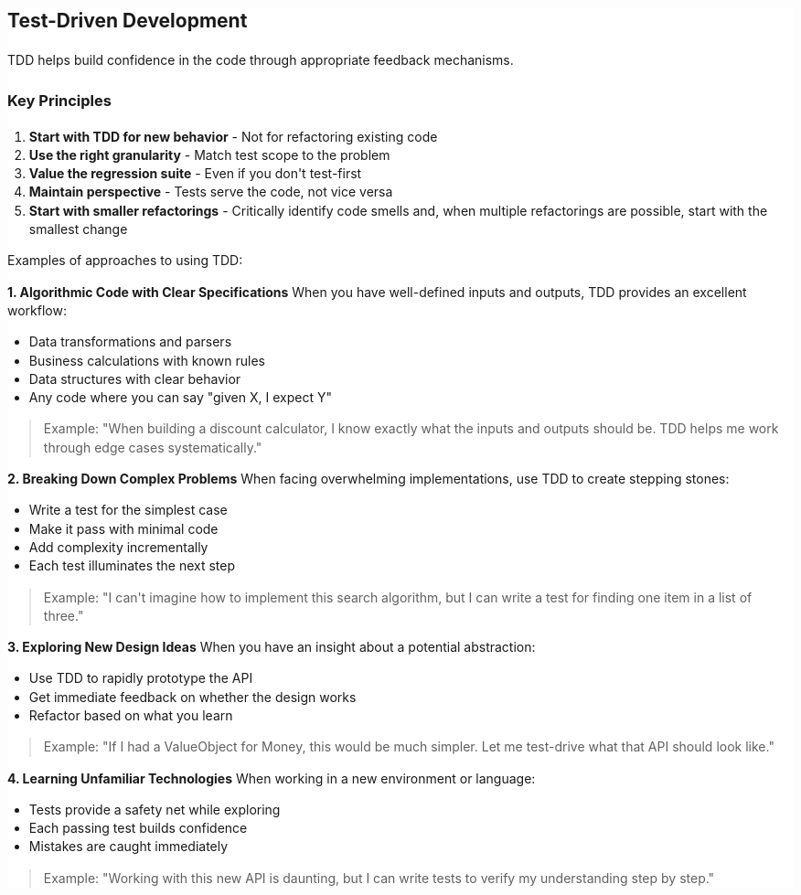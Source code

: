 ## Test-Driven Development

TDD helps build confidence in the code through appropriate feedback mechanisms.

### Key Principles

1. **Start with TDD for new behavior** - Not for refactoring existing code
2. **Use the right granularity** - Match test scope to the problem
3. **Value the regression suite** - Even if you don't test-first
4. **Maintain perspective** - Tests serve the code, not vice versa
5. **Start with smaller refactorings** - Critically identify code smells and, when multiple refactorings are possible, start with the smallest change

Examples of approaches to using TDD:

**1. Algorithmic Code with Clear Specifications**
When you have well-defined inputs and outputs, TDD provides an excellent workflow:

- Data transformations and parsers
- Business calculations with known rules
- Data structures with clear behavior
- Any code where you can say "given X, I expect Y"

> Example: "When building a discount calculator, I know exactly what the inputs and outputs should be. TDD helps me work through edge cases systematically."

**2. Breaking Down Complex Problems**
When facing overwhelming implementations, use TDD to create stepping stones:

- Write a test for the simplest case
- Make it pass with minimal code
- Add complexity incrementally
- Each test illuminates the next step

> Example: "I can't imagine how to implement this search algorithm, but I can write a test for finding one item in a list of three."

**3. Exploring New Design Ideas**
When you have an insight about a potential abstraction:

- Use TDD to rapidly prototype the API
- Get immediate feedback on whether the design works
- Refactor based on what you learn

> Example: "If I had a ValueObject for Money, this would be much simpler. Let me test-drive what that API should look like."

**4. Learning Unfamiliar Technologies**
When working in a new environment or language:

- Tests provide a safety net while exploring
- Each passing test builds confidence
- Mistakes are caught immediately

> Example: "Working with this new API is daunting, but I can write tests to verify my understanding step by step."
